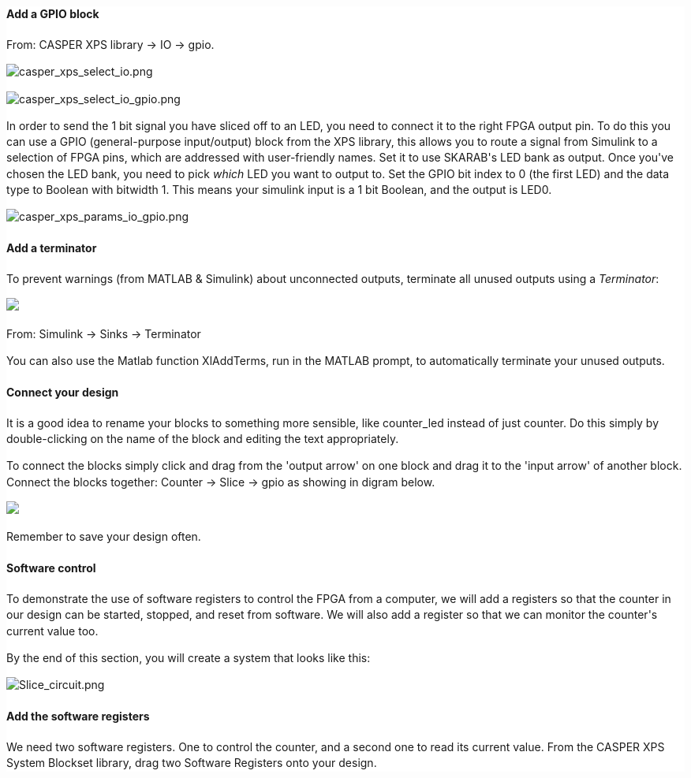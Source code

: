 #### Add a GPIO block
From: CASPER XPS library -> IO -> gpio.

![casper_xps_select_io.png](../../_static/img/tut_intro/casper_xps_select_io.png)

![casper_xps_select_io_gpio.png](../../_static/img/tut_intro/casper_xps_select_io_gpio.png)

In order to send the 1 bit signal you have sliced off to an LED, you need to connect it to the right FPGA output pin. To do this you can use a GPIO (general-purpose input/output) block from the XPS library, this allows you to route a signal from Simulink to a selection of FPGA pins, which are addressed with user-friendly names. Set it to use SKARAB's LED bank as output. Once you've chosen the LED bank, you need to pick *which* LED you want to output to. Set the GPIO bit index to 0 (the first LED) and the data type to Boolean with bitwidth 1. This means your simulink input is a 1 bit Boolean, and the output is LED0.

![casper_xps_params_io_gpio.png](../../_static/img/tut_intro/casper_xps_params_io_gpio.png)

#### Add a terminator
To prevent warnings (from MATLAB & Simulink) about unconnected outputs, terminate all unused outputs using a *Terminator*:

![](../../_static/img/tut_intro/Terminator_select.png)

From: Simulink -> Sinks -> Terminator

You can also use the Matlab function XlAddTerms, run in the MATLAB prompt, to automatically terminate your unused outputs.

#### Connect your design
It is a good idea to rename your blocks to something more sensible, like counter_led instead of just counter. Do this simply by double-clicking on the name of the block and editing the text appropriately.

To connect the blocks simply click and drag from the 'output arrow' on one block and drag it to the 'input arrow' of another block. Connect the blocks together: Counter -> Slice -> gpio as showing in digram below.

![](../../_static/img/tut_intro/Gpio_circuit_r2.png)

Remember to save your design often. 

#### Software control
To demonstrate the use of software registers to control the FPGA from a computer, we will add a registers so that the counter in our design can be started, stopped, and reset from software. We will also add a register so that we can monitor the counter's current value too.

By the end of this section, you will create a system that looks like this:

![Slice_circuit.png](../../_static/img/tut_intro/Slice_circuit.png)

#### Add the software registers ###
We need two software registers. One to control the counter, and a second one to read its current value. From the CASPER XPS System Blockset library, drag two Software Registers onto your design.
